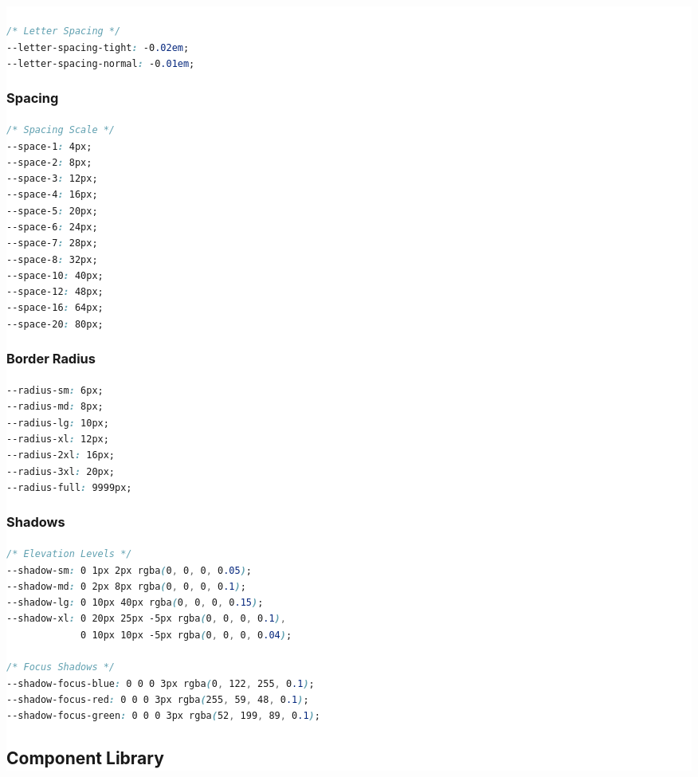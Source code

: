 ```css

/* Letter Spacing */
--letter-spacing-tight: -0.02em;
--letter-spacing-normal: -0.01em;
```

### Spacing
```css
/* Spacing Scale */
--space-1: 4px;
--space-2: 8px;
--space-3: 12px;
--space-4: 16px;
--space-5: 20px;
--space-6: 24px;
--space-7: 28px;
--space-8: 32px;
--space-10: 40px;
--space-12: 48px;
--space-16: 64px;
--space-20: 80px;
```

### Border Radius
```css
--radius-sm: 6px;
--radius-md: 8px;
--radius-lg: 10px;
--radius-xl: 12px;
--radius-2xl: 16px;
--radius-3xl: 20px;
--radius-full: 9999px;
```

### Shadows
```css
/* Elevation Levels */
--shadow-sm: 0 1px 2px rgba(0, 0, 0, 0.05);
--shadow-md: 0 2px 8px rgba(0, 0, 0, 0.1);
--shadow-lg: 0 10px 40px rgba(0, 0, 0, 0.15);
--shadow-xl: 0 20px 25px -5px rgba(0, 0, 0, 0.1), 
             0 10px 10px -5px rgba(0, 0, 0, 0.04);

/* Focus Shadows */
--shadow-focus-blue: 0 0 0 3px rgba(0, 122, 255, 0.1);
--shadow-focus-red: 0 0 0 3px rgba(255, 59, 48, 0.1);
--shadow-focus-green: 0 0 0 3px rgba(52, 199, 89, 0.1);
```

## Component Library
